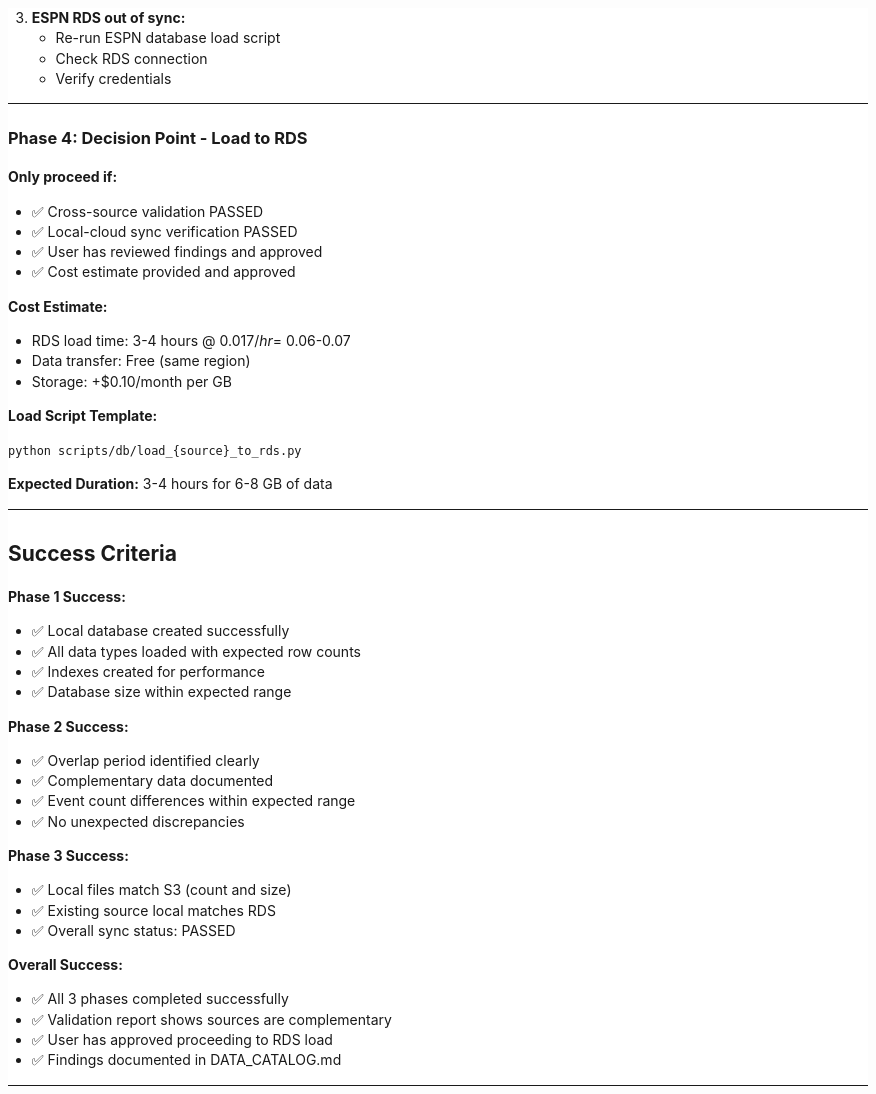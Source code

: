 3. **ESPN RDS out of sync:**
   - Re-run ESPN database load script
   - Check RDS connection
   - Verify credentials

---

### Phase 4: Decision Point - Load to RDS

**Only proceed if:**
- ✅ Cross-source validation PASSED
- ✅ Local-cloud sync verification PASSED
- ✅ User has reviewed findings and approved
- ✅ Cost estimate provided and approved

**Cost Estimate:**
- RDS load time: 3-4 hours @ $0.017/hr = ~$0.06-0.07
- Data transfer: Free (same region)
- Storage: +$0.10/month per GB

**Load Script Template:**
```bash
python scripts/db/load_{source}_to_rds.py
```

**Expected Duration:** 3-4 hours for 6-8 GB of data

---

## Success Criteria

**Phase 1 Success:**
- ✅ Local database created successfully
- ✅ All data types loaded with expected row counts
- ✅ Indexes created for performance
- ✅ Database size within expected range

**Phase 2 Success:**
- ✅ Overlap period identified clearly
- ✅ Complementary data documented
- ✅ Event count differences within expected range
- ✅ No unexpected discrepancies

**Phase 3 Success:**
- ✅ Local files match S3 (count and size)
- ✅ Existing source local matches RDS
- ✅ Overall sync status: PASSED

**Overall Success:**
- ✅ All 3 phases completed successfully
- ✅ Validation report shows sources are complementary
- ✅ User has approved proceeding to RDS load
- ✅ Findings documented in DATA_CATALOG.md

---
